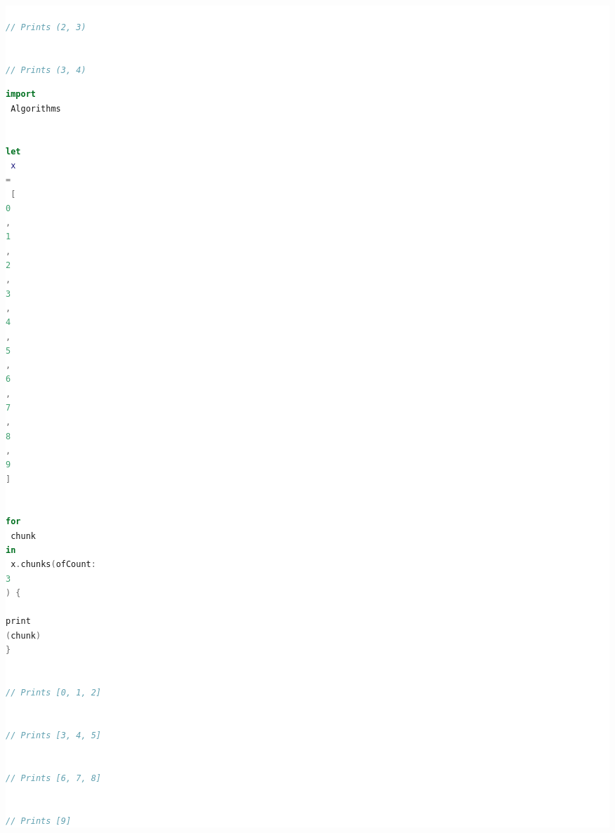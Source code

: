 ```swift

// Prints (2, 3)


// Prints (3, 4)
```

```swift
import
 Algorithms


let
 x 
=
 [
0
, 
1
, 
2
, 
3
, 
4
, 
5
, 
6
, 
7
, 
8
, 
9
]


for
 chunk 
in
 x.chunks(ofCount: 
3
) {
    
print
(chunk)
}


// Prints [0, 1, 2]


// Prints [3, 4, 5]


// Prints [6, 7, 8]


// Prints [9]
```
